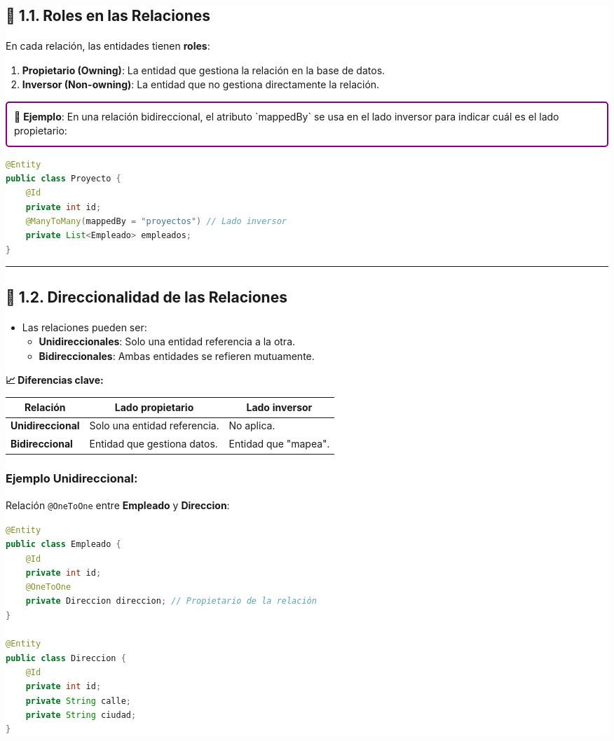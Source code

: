 ## 🔎 **1.1. Roles en las Relaciones**

En cada relación, las entidades tienen **roles**:

1. **Propietario (Owning)**: La entidad que gestiona la relación en la base de datos.
2. **Inversor (Non-owning)**: La entidad que no gestiona directamente la relación.

<aside style="border: 2px solid purple; padding: 10px; border-radius: 5px;"> 
🧮 <b>Ejemplo</b>:
En una relación bidireccional, el atributo `mappedBy` se usa en el lado inversor para indicar cuál es el lado propietario:
</aside>

```java
@Entity
public class Proyecto {
    @Id
    private int id;
    @ManyToMany(mappedBy = "proyectos") // Lado inversor
    private List<Empleado> empleados;
}
```

---

## 🔀 **1.2. Direccionalidad de las Relaciones**



- Las relaciones pueden ser:
	-  **Unidireccionales**: Solo una entidad referencia a la otra.
	-  **Bidireccionales**: Ambas entidades se refieren mutuamente.



**📈 Diferencias clave:**

|Relación|Lado propietario|Lado inversor|
|---|---|---|
|**Unidireccional**|Solo una entidad referencia.|No aplica.|
|**Bidireccional**|Entidad que gestiona datos.|Entidad que "mapea".|

### **Ejemplo Unidireccional**:

Relación `@OneToOne` entre **Empleado** y **Direccion**:

```java
@Entity
public class Empleado {
    @Id
    private int id;
    @OneToOne
    private Direccion direccion; // Propietario de la relación
}

@Entity
public class Direccion {
    @Id
    private int id;
    private String calle;
    private String ciudad;
}
```
